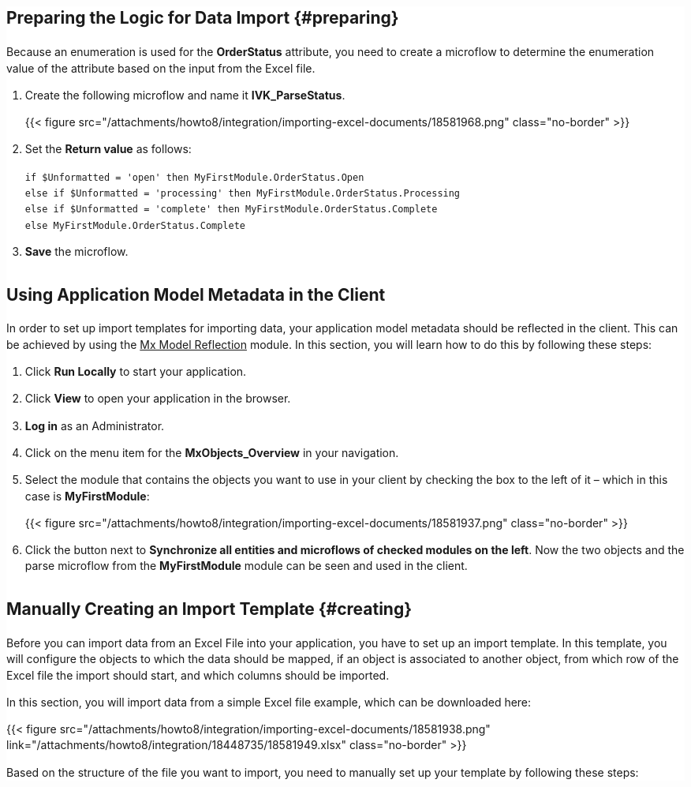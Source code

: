 ## Preparing the Logic for Data Import {#preparing}

Because an enumeration is used for the **OrderStatus** attribute, you need to create a microflow to determine the enumeration value of the attribute based on the input from the Excel file.

1. Create the following microflow and name it **IVK_ParseStatus**.

    {{< figure src="/attachments/howto8/integration/importing-excel-documents/18581968.png" class="no-border" >}}

2. Set the **Return value** as follows:

    ```text
    if $Unformatted = 'open' then MyFirstModule.OrderStatus.Open
    else if $Unformatted = 'processing' then MyFirstModule.OrderStatus.Processing
    else if $Unformatted = 'complete' then MyFirstModule.OrderStatus.Complete
    else MyFirstModule.OrderStatus.Complete
    ```

3. **Save** the microflow.

## Using Application Model Metadata in the Client

In order to set up import templates for importing data, your application model metadata should be reflected in the client. This can be achieved by using the [Mx Model Reflection](/appstore/modules/model-reflection/) module. In this section, you will learn how to do this by following these steps:

1. Click **Run Locally** to start your application.
2. Click **View** to open your application in the browser.
3. **Log in** as an Administrator.
4. Click on the menu item for the **MxObjects_Overview** in your navigation.
5. Select the module that contains the objects you want to use in your client by checking the box to the left of it – which in this case is **MyFirstModule**:

    {{< figure src="/attachments/howto8/integration/importing-excel-documents/18581937.png" class="no-border" >}}

6. Click the button next to **Synchronize all entities and microflows of checked modules on the left**. Now the two objects and the parse microflow from the **MyFirstModule** module can be seen and used in the client.

## Manually Creating an Import Template {#creating}

Before you can import data from an Excel File into your application, you have to set up an import template. In this template, you will configure the objects to which the data should be mapped, if an object is associated to another object, from which row of the Excel file the import should start, and which columns should be imported.

In this section, you will import data from a simple Excel file example, which can be downloaded here:

{{< figure src="/attachments/howto8/integration/importing-excel-documents/18581938.png" link="/attachments/howto8/integration/18448735/18581949.xlsx" class="no-border" >}}

Based on the structure of the file you want to import, you need to manually set up your template by following these steps:
